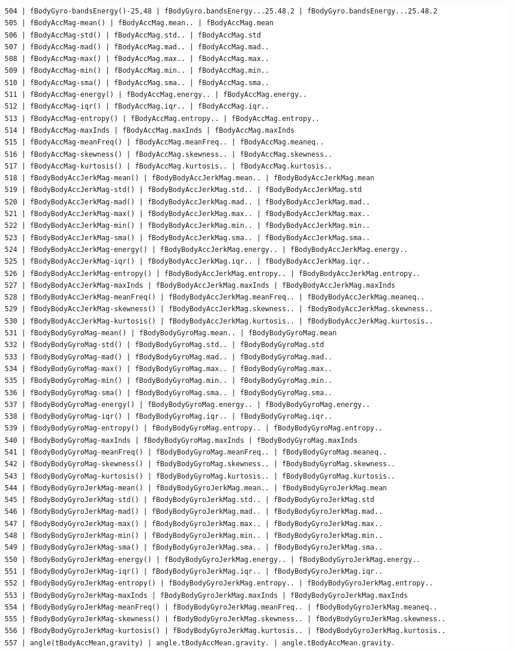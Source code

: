`````````````
504 | fBodyGyro-bandsEnergy()-25,48 | fBodyGyro.bandsEnergy...25.48.2 | fBodyGyro.bandsEnergy...25.48.2
505 | fBodyAccMag-mean() | fBodyAccMag.mean.. | fBodyAccMag.mean
506 | fBodyAccMag-std() | fBodyAccMag.std.. | fBodyAccMag.std
507 | fBodyAccMag-mad() | fBodyAccMag.mad.. | fBodyAccMag.mad..
508 | fBodyAccMag-max() | fBodyAccMag.max.. | fBodyAccMag.max..
509 | fBodyAccMag-min() | fBodyAccMag.min.. | fBodyAccMag.min..
510 | fBodyAccMag-sma() | fBodyAccMag.sma.. | fBodyAccMag.sma..
511 | fBodyAccMag-energy() | fBodyAccMag.energy.. | fBodyAccMag.energy..
512 | fBodyAccMag-iqr() | fBodyAccMag.iqr.. | fBodyAccMag.iqr..
513 | fBodyAccMag-entropy() | fBodyAccMag.entropy.. | fBodyAccMag.entropy..
514 | fBodyAccMag-maxInds | fBodyAccMag.maxInds | fBodyAccMag.maxInds
515 | fBodyAccMag-meanFreq() | fBodyAccMag.meanFreq.. | fBodyAccMag.meaneq..
516 | fBodyAccMag-skewness() | fBodyAccMag.skewness.. | fBodyAccMag.skewness..
517 | fBodyAccMag-kurtosis() | fBodyAccMag.kurtosis.. | fBodyAccMag.kurtosis..
518 | fBodyBodyAccJerkMag-mean() | fBodyBodyAccJerkMag.mean.. | fBodyBodyAccJerkMag.mean
519 | fBodyBodyAccJerkMag-std() | fBodyBodyAccJerkMag.std.. | fBodyBodyAccJerkMag.std
520 | fBodyBodyAccJerkMag-mad() | fBodyBodyAccJerkMag.mad.. | fBodyBodyAccJerkMag.mad..
521 | fBodyBodyAccJerkMag-max() | fBodyBodyAccJerkMag.max.. | fBodyBodyAccJerkMag.max..
522 | fBodyBodyAccJerkMag-min() | fBodyBodyAccJerkMag.min.. | fBodyBodyAccJerkMag.min..
523 | fBodyBodyAccJerkMag-sma() | fBodyBodyAccJerkMag.sma.. | fBodyBodyAccJerkMag.sma..
524 | fBodyBodyAccJerkMag-energy() | fBodyBodyAccJerkMag.energy.. | fBodyBodyAccJerkMag.energy..
525 | fBodyBodyAccJerkMag-iqr() | fBodyBodyAccJerkMag.iqr.. | fBodyBodyAccJerkMag.iqr..
526 | fBodyBodyAccJerkMag-entropy() | fBodyBodyAccJerkMag.entropy.. | fBodyBodyAccJerkMag.entropy..
527 | fBodyBodyAccJerkMag-maxInds | fBodyBodyAccJerkMag.maxInds | fBodyBodyAccJerkMag.maxInds
528 | fBodyBodyAccJerkMag-meanFreq() | fBodyBodyAccJerkMag.meanFreq.. | fBodyBodyAccJerkMag.meaneq..
529 | fBodyBodyAccJerkMag-skewness() | fBodyBodyAccJerkMag.skewness.. | fBodyBodyAccJerkMag.skewness..
530 | fBodyBodyAccJerkMag-kurtosis() | fBodyBodyAccJerkMag.kurtosis.. | fBodyBodyAccJerkMag.kurtosis..
531 | fBodyBodyGyroMag-mean() | fBodyBodyGyroMag.mean.. | fBodyBodyGyroMag.mean
532 | fBodyBodyGyroMag-std() | fBodyBodyGyroMag.std.. | fBodyBodyGyroMag.std
533 | fBodyBodyGyroMag-mad() | fBodyBodyGyroMag.mad.. | fBodyBodyGyroMag.mad..
534 | fBodyBodyGyroMag-max() | fBodyBodyGyroMag.max.. | fBodyBodyGyroMag.max..
535 | fBodyBodyGyroMag-min() | fBodyBodyGyroMag.min.. | fBodyBodyGyroMag.min..
536 | fBodyBodyGyroMag-sma() | fBodyBodyGyroMag.sma.. | fBodyBodyGyroMag.sma..
537 | fBodyBodyGyroMag-energy() | fBodyBodyGyroMag.energy.. | fBodyBodyGyroMag.energy..
538 | fBodyBodyGyroMag-iqr() | fBodyBodyGyroMag.iqr.. | fBodyBodyGyroMag.iqr..
539 | fBodyBodyGyroMag-entropy() | fBodyBodyGyroMag.entropy.. | fBodyBodyGyroMag.entropy..
540 | fBodyBodyGyroMag-maxInds | fBodyBodyGyroMag.maxInds | fBodyBodyGyroMag.maxInds
541 | fBodyBodyGyroMag-meanFreq() | fBodyBodyGyroMag.meanFreq.. | fBodyBodyGyroMag.meaneq..
542 | fBodyBodyGyroMag-skewness() | fBodyBodyGyroMag.skewness.. | fBodyBodyGyroMag.skewness..
543 | fBodyBodyGyroMag-kurtosis() | fBodyBodyGyroMag.kurtosis.. | fBodyBodyGyroMag.kurtosis..
544 | fBodyBodyGyroJerkMag-mean() | fBodyBodyGyroJerkMag.mean.. | fBodyBodyGyroJerkMag.mean
545 | fBodyBodyGyroJerkMag-std() | fBodyBodyGyroJerkMag.std.. | fBodyBodyGyroJerkMag.std
546 | fBodyBodyGyroJerkMag-mad() | fBodyBodyGyroJerkMag.mad.. | fBodyBodyGyroJerkMag.mad..
547 | fBodyBodyGyroJerkMag-max() | fBodyBodyGyroJerkMag.max.. | fBodyBodyGyroJerkMag.max..
548 | fBodyBodyGyroJerkMag-min() | fBodyBodyGyroJerkMag.min.. | fBodyBodyGyroJerkMag.min..
549 | fBodyBodyGyroJerkMag-sma() | fBodyBodyGyroJerkMag.sma.. | fBodyBodyGyroJerkMag.sma..
550 | fBodyBodyGyroJerkMag-energy() | fBodyBodyGyroJerkMag.energy.. | fBodyBodyGyroJerkMag.energy..
551 | fBodyBodyGyroJerkMag-iqr() | fBodyBodyGyroJerkMag.iqr.. | fBodyBodyGyroJerkMag.iqr..
552 | fBodyBodyGyroJerkMag-entropy() | fBodyBodyGyroJerkMag.entropy.. | fBodyBodyGyroJerkMag.entropy..
553 | fBodyBodyGyroJerkMag-maxInds | fBodyBodyGyroJerkMag.maxInds | fBodyBodyGyroJerkMag.maxInds
554 | fBodyBodyGyroJerkMag-meanFreq() | fBodyBodyGyroJerkMag.meanFreq.. | fBodyBodyGyroJerkMag.meaneq..
555 | fBodyBodyGyroJerkMag-skewness() | fBodyBodyGyroJerkMag.skewness.. | fBodyBodyGyroJerkMag.skewness..
556 | fBodyBodyGyroJerkMag-kurtosis() | fBodyBodyGyroJerkMag.kurtosis.. | fBodyBodyGyroJerkMag.kurtosis..
557 | angle(tBodyAccMean,gravity) | angle.tBodyAccMean.gravity. | angle.tBodyAccMean.gravity.
`````````````